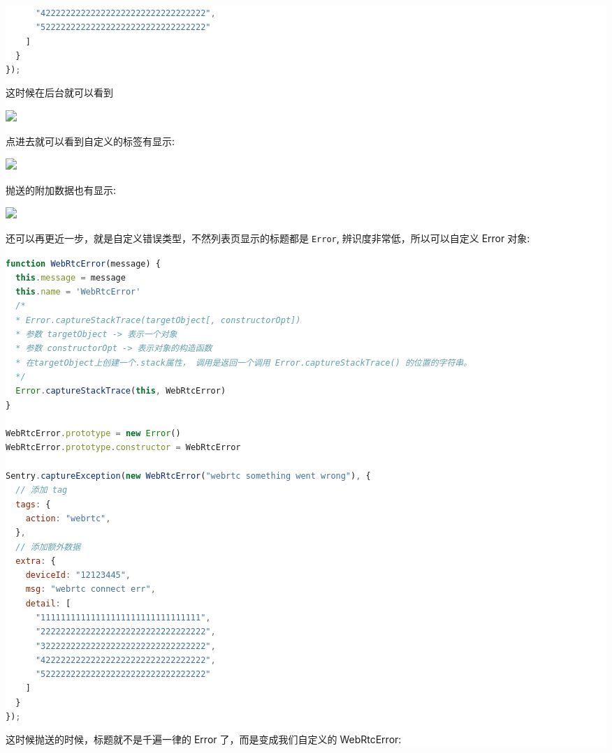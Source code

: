 ```javascript
      "422222222222222222222222222222222",
      "522222222222222222222222222222222"
    ]
  }
});
```

这时候在后台就可以看到

![](10.png)

点进去就可以看到自定义的标签有显示:

![](11.png)

抛送的附加数据也有显示:

![](12.png)

还可以再更近一步，就是自定义错误类型，不然列表页显示的标题都是 `Error`, 辨识度非常低，所以可以自定义 Error 对象:
```javascript
function WebRtcError(message) {
  this.message = message
  this.name = 'WebRtcError'
  /*
  * Error.captureStackTrace(targetObject[, constructorOpt])
  * 参数 targetObject -> 表示一个对象
  * 参数 constructorOpt -> 表示对象的构造函数
  * 在targetObject上创建一个.stack属性， 调用是返回一个调用 Error.captureStackTrace() 的位置的字符串。
  */
  Error.captureStackTrace(this, WebRtcError)
}

WebRtcError.prototype = new Error()
WebRtcError.prototype.constructor = WebRtcError

Sentry.captureException(new WebRtcError("webrtc something went wrong"), {
  // 添加 tag
  tags: {
    action: "webrtc",
  },
  // 添加额外数据
  extra: {
    deviceId: "12123445",
    msg: "webrtc connect err",
    detail: [
      "11111111111111111111111111111111",
      "222222222222222222222222222222222",
      "322222222222222222222222222222222",
      "422222222222222222222222222222222",
      "522222222222222222222222222222222"
    ]
  }
});
```
这时候抛送的时候，标题就不是千遍一律的 Error 了，而是变成我们自定义的 WebRtcError:

